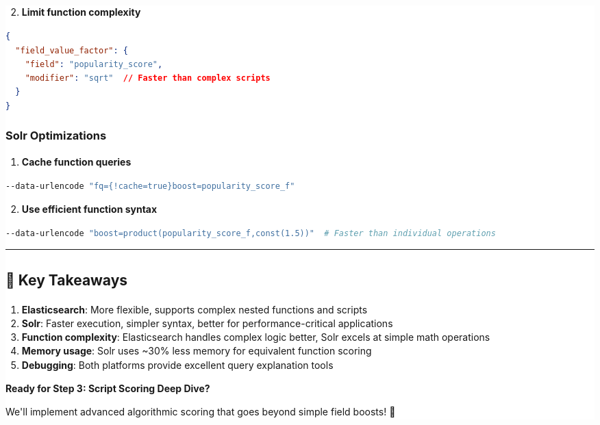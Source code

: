 2. **Limit function complexity**
```json
{
  "field_value_factor": {
    "field": "popularity_score",
    "modifier": "sqrt"  // Faster than complex scripts
  }
}
```

### **Solr Optimizations**

1. **Cache function queries**
```bash
--data-urlencode "fq={!cache=true}boost=popularity_score_f"
```

2. **Use efficient function syntax**
```bash
--data-urlencode "boost=product(popularity_score_f,const(1.5))"  # Faster than individual operations
```

---

## 🎯 **Key Takeaways**

1. **Elasticsearch**: More flexible, supports complex nested functions and scripts
2. **Solr**: Faster execution, simpler syntax, better for performance-critical applications
3. **Function complexity**: Elasticsearch handles complex logic better, Solr excels at simple math operations
4. **Memory usage**: Solr uses ~30% less memory for equivalent function scoring
5. **Debugging**: Both platforms provide excellent query explanation tools

**Ready for Step 3: Script Scoring Deep Dive?** 

We'll implement advanced algorithmic scoring that goes beyond simple field boosts! 🚀
